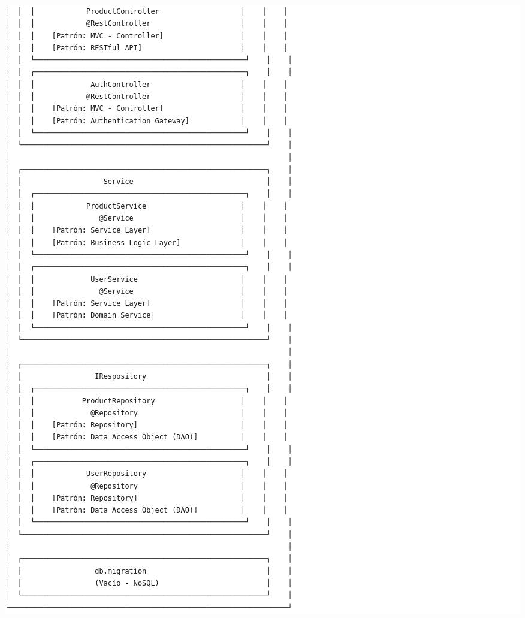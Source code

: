 ```
│  │  │            ProductController                   │    │    │
│  │  │            @RestController                     │    │    │
│  │  │    [Patrón: MVC - Controller]                  │    │    │
│  │  │    [Patrón: RESTful API]                       │    │    │
│  │  └─────────────────────────────────────────────────┘    │    │
│  │  ┌─────────────────────────────────────────────────┐    │    │
│  │  │             AuthController                     │    │    │
│  │  │            @RestController                     │    │    │
│  │  │    [Patrón: MVC - Controller]                  │    │    │
│  │  │    [Patrón: Authentication Gateway]            │    │    │
│  │  └─────────────────────────────────────────────────┘    │    │
│  └─────────────────────────────────────────────────────────┘    │
│                                                                 │
│  ┌─────────────────────────────────────────────────────────┐    │
│  │                   Service                               │    │
│  │  ┌─────────────────────────────────────────────────┐    │    │
│  │  │            ProductService                      │    │    │
│  │  │               @Service                         │    │    │
│  │  │    [Patrón: Service Layer]                     │    │    │
│  │  │    [Patrón: Business Logic Layer]              │    │    │
│  │  └─────────────────────────────────────────────────┘    │    │
│  │  ┌─────────────────────────────────────────────────┐    │    │
│  │  │             UserService                        │    │    │
│  │  │               @Service                         │    │    │
│  │  │    [Patrón: Service Layer]                     │    │    │
│  │  │    [Patrón: Domain Service]                    │    │    │
│  │  └─────────────────────────────────────────────────┘    │    │
│  └─────────────────────────────────────────────────────────┘    │
│                                                                 │
│  ┌─────────────────────────────────────────────────────────┐    │
│  │                 IRespository                            │    │
│  │  ┌─────────────────────────────────────────────────┐    │    │
│  │  │           ProductRepository                    │    │    │
│  │  │             @Repository                        │    │    │
│  │  │    [Patrón: Repository]                        │    │    │
│  │  │    [Patrón: Data Access Object (DAO)]          │    │    │
│  │  └─────────────────────────────────────────────────┘    │    │
│  │  ┌─────────────────────────────────────────────────┐    │    │
│  │  │            UserRepository                      │    │    │
│  │  │             @Repository                        │    │    │
│  │  │    [Patrón: Repository]                        │    │    │
│  │  │    [Patrón: Data Access Object (DAO)]          │    │    │
│  │  └─────────────────────────────────────────────────┘    │    │
│  └─────────────────────────────────────────────────────────┘    │
│                                                                 │
│  ┌─────────────────────────────────────────────────────────┐    │
│  │                 db.migration                            │    │
│  │                 (Vacío - NoSQL)                         │    │
│  └─────────────────────────────────────────────────────────┘    │
└─────────────────────────────────────────────────────────────────┘
```
